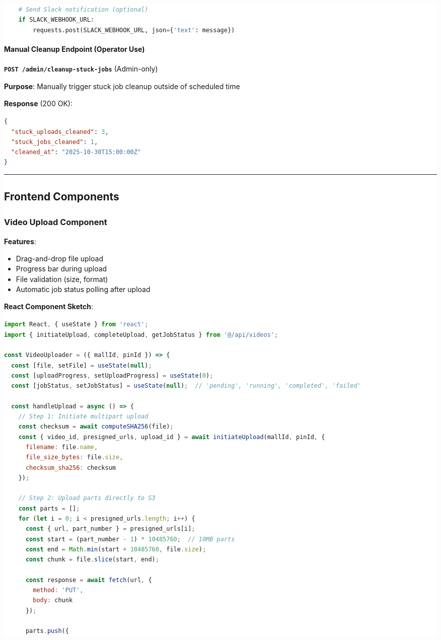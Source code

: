 ```python
    # Send Slack notification (optional)
    if SLACK_WEBHOOK_URL:
        requests.post(SLACK_WEBHOOK_URL, json={'text': message})
```

#### Manual Cleanup Endpoint (Operator Use)

**`POST /admin/cleanup-stuck-jobs`** (Admin-only)

**Purpose**: Manually trigger stuck job cleanup outside of scheduled time

**Response** (200 OK):
```json
{
  "stuck_uploads_cleaned": 3,
  "stuck_jobs_cleaned": 1,
  "cleaned_at": "2025-10-30T15:00:00Z"
}
```

---

## Frontend Components

### Video Upload Component

**Features**:
- Drag-and-drop file upload
- Progress bar during upload
- File validation (size, format)
- Automatic job status polling after upload

**React Component Sketch**:
```jsx
import React, { useState } from 'react';
import { initiateUpload, completeUpload, getJobStatus } from '@/api/videos';

const VideoUploader = ({ mallId, pinId }) => {
  const [file, setFile] = useState(null);
  const [uploadProgress, setUploadProgress] = useState(0);
  const [jobStatus, setJobStatus] = useState(null);  // 'pending', 'running', 'completed', 'failed'

  const handleUpload = async () => {
    // Step 1: Initiate multipart upload
    const checksum = await computeSHA256(file);
    const { video_id, presigned_urls, upload_id } = await initiateUpload(mallId, pinId, {
      filename: file.name,
      file_size_bytes: file.size,
      checksum_sha256: checksum
    });

    // Step 2: Upload parts directly to S3
    const parts = [];
    for (let i = 0; i < presigned_urls.length; i++) {
      const { url, part_number } = presigned_urls[i];
      const start = (part_number - 1) * 10485760;  // 10MB parts
      const end = Math.min(start + 10485760, file.size);
      const chunk = file.slice(start, end);

      const response = await fetch(url, {
        method: 'PUT',
        body: chunk
      });

      parts.push({
```